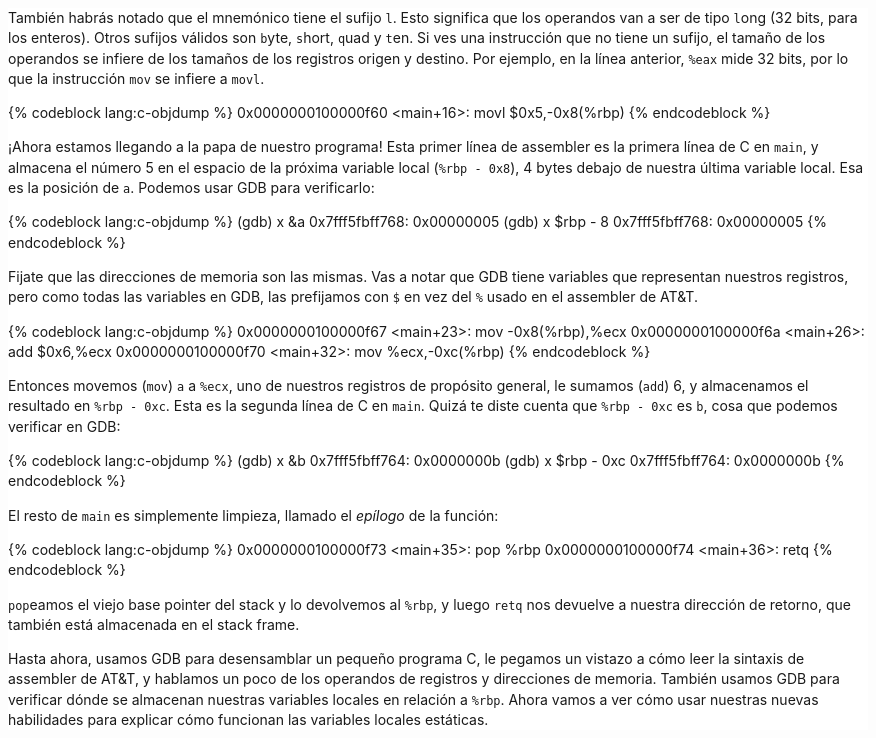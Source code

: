 También habrás notado que el mnemónico tiene el sufijo `l`. Esto significa que los operandos van a ser de tipo `l`ong (32 bits, para los enteros). Otros sufijos válidos son `b`yte, `s`hort, `q`uad y `t`en. Si ves una instrucción que no tiene un sufijo, el tamaño de los operandos se infiere de los tamaños de los registros origen y destino. Por ejemplo, en la línea anterior, `%eax` mide 32 bits, por lo que la instrucción `mov` se infiere a `movl`.

{% codeblock lang:c-objdump %}
0x0000000100000f60 <main+16>:   movl   $0x5,-0x8(%rbp)
{% endcodeblock %}

¡Ahora estamos llegando a la papa de nuestro programa! Esta primer línea de assembler es la primera línea de C en `main`, y almacena el número 5 en el espacio de la próxima variable local (`%rbp - 0x8`), 4 bytes debajo de nuestra última variable local. Esa es la posición de `a`. Podemos usar GDB para verificarlo:

{% codeblock lang:c-objdump %}
(gdb) x &a
0x7fff5fbff768: 0x00000005
(gdb) x $rbp - 8
0x7fff5fbff768: 0x00000005
{% endcodeblock %}

Fijate que las direcciones de memoria son las mismas. Vas a notar que GDB tiene variables que representan nuestros registros, pero como todas las variables en GDB, las prefijamos con `$` en vez del `%` usado en el assembler de AT&T.

{% codeblock lang:c-objdump %}
0x0000000100000f67 <main+23>:   mov    -0x8(%rbp),%ecx
0x0000000100000f6a <main+26>:   add    $0x6,%ecx
0x0000000100000f70 <main+32>:   mov    %ecx,-0xc(%rbp)
{% endcodeblock %}

Entonces movemos (`mov`) `a` a `%ecx`, uno de nuestros registros de propósito general, le sumamos (`add`) 6, y almacenamos el resultado en `%rbp - 0xc`. Esta es la segunda línea de C en `main`. Quizá te diste cuenta que `%rbp - 0xc` es `b`, cosa que podemos verificar en GDB:

{% codeblock lang:c-objdump %}
(gdb) x &b
0x7fff5fbff764: 0x0000000b
(gdb) x $rbp - 0xc
0x7fff5fbff764: 0x0000000b
{% endcodeblock %}

El resto de `main` es simplemente limpieza, llamado el _epílogo_ de la función:

{% codeblock lang:c-objdump %}
0x0000000100000f73 <main+35>:   pop    %rbp
0x0000000100000f74 <main+36>:   retq
{% endcodeblock %}

`pop`eamos el viejo base pointer del stack y lo devolvemos al `%rbp`, y luego `retq` nos devuelve a nuestra dirección de retorno, que también está almacenada en el stack frame.

Hasta ahora, usamos GDB para desensamblar un pequeño programa C, le pegamos un vistazo a cómo leer la sintaxis de assembler de AT&T, y hablamos un poco de los operandos de registros y direcciones de memoria. También usamos GDB para verificar dónde se almacenan nuestras variables locales en relación a `%rbp`. Ahora vamos a ver cómo usar nuestras nuevas habilidades para explicar cómo funcionan las variables locales estáticas.
